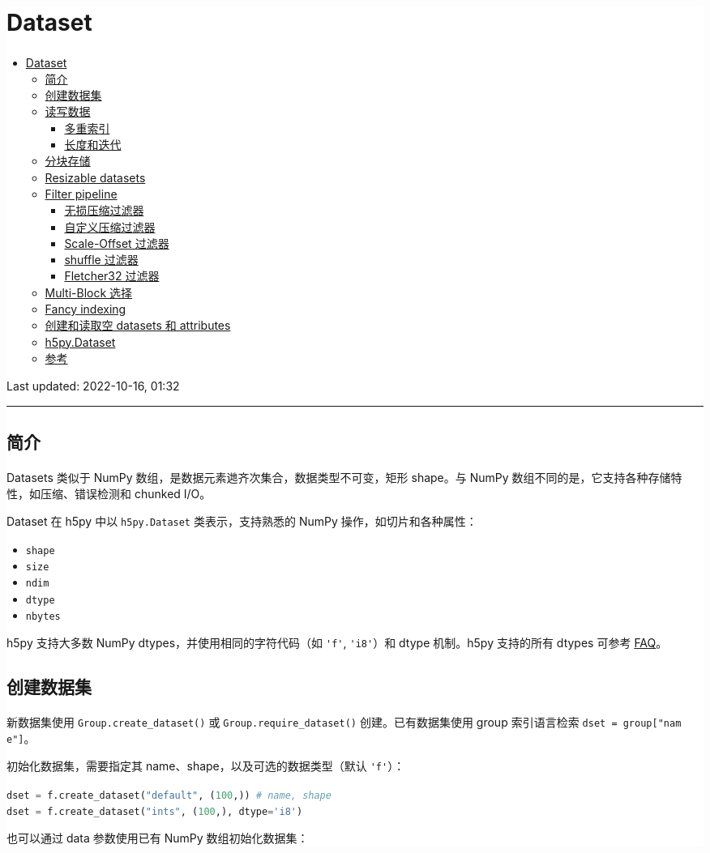 # Dataset

- [Dataset](#dataset)
  - [简介](#简介)
  - [创建数据集](#创建数据集)
  - [读写数据](#读写数据)
    - [多重索引](#多重索引)
    - [长度和迭代](#长度和迭代)
  - [分块存储](#分块存储)
  - [Resizable datasets](#resizable-datasets)
  - [Filter pipeline](#filter-pipeline)
    - [无损压缩过滤器](#无损压缩过滤器)
    - [自定义压缩过滤器](#自定义压缩过滤器)
    - [Scale-Offset 过滤器](#scale-offset-过滤器)
    - [shuffle 过滤器](#shuffle-过滤器)
    - [Fletcher32 过滤器](#fletcher32-过滤器)
  - [Multi-Block 选择](#multi-block-选择)
  - [Fancy indexing](#fancy-indexing)
  - [创建和读取空 datasets 和 attributes](#创建和读取空-datasets-和-attributes)
  - [h5py.Dataset](#h5pydataset)
  - [参考](#参考)

Last updated: 2022-10-16, 01:32
****

## 简介

Datasets 类似于 NumPy 数组，是数据元素逇齐次集合，数据类型不可变，矩形 shape。与 NumPy 数组不同的是，它支持各种存储特性，如压缩、错误检测和 chunked I/O。

Dataset 在 h5py 中以 `h5py.Dataset` 类表示，支持熟悉的 NumPy 操作，如切片和各种属性：

- `shape`
- `size`
- `ndim`
- `dtype`
- `nbytes`

h5py 支持大多数 NumPy dtypes，并使用相同的字符代码（如 `'f'`, `'i8'`）和 dtype 机制。h5py 支持的所有 dtypes 可参考 [FAQ](https://docs.h5py.org/en/stable/faq.html)。

## 创建数据集

新数据集使用 `Group.create_dataset()` 或 `Group.require_dataset()` 创建。已有数据集使用 group 索引语言检索 `dset = group["name"]`。

初始化数据集，需要指定其 name、shape，以及可选的数据类型（默认 `'f'`）：

```python
dset = f.create_dataset("default", (100,)) # name, shape
dset = f.create_dataset("ints", (100,), dtype='i8')
```

也可以通过 data 参数使用已有 NumPy 数组初始化数据集：
